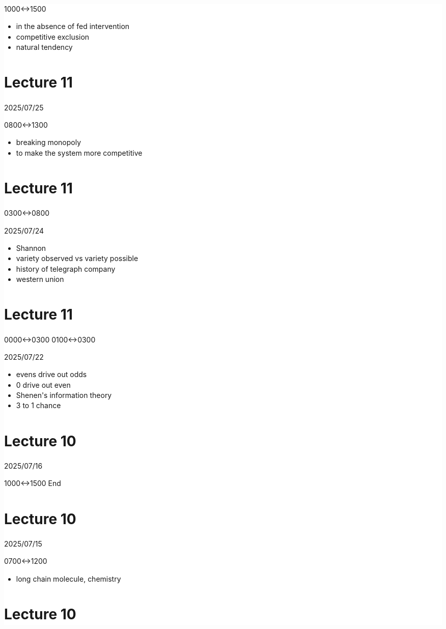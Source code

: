 1000<->1500

- in the absence of fed intervention
- competitive exclusion
- natural tendency

# Lecture 11

2025/07/25

0800<->1300

- breaking monopoly
- to make the system more competitive

# Lecture 11

0300<->0800

2025/07/24

- Shannon
- variety observed vs variety possible
- history of telegraph company
- western union

# Lecture 11

0000<->0300 0100<->0300

2025/07/22

- evens drive out odds
- 0 drive out even
- Shenen's information theory
- 3 to 1 chance

# Lecture 10

2025/07/16

1000<->1500 End

# Lecture 10

2025/07/15

0700<->1200

- long chain molecule, chemistry

# Lecture 10
